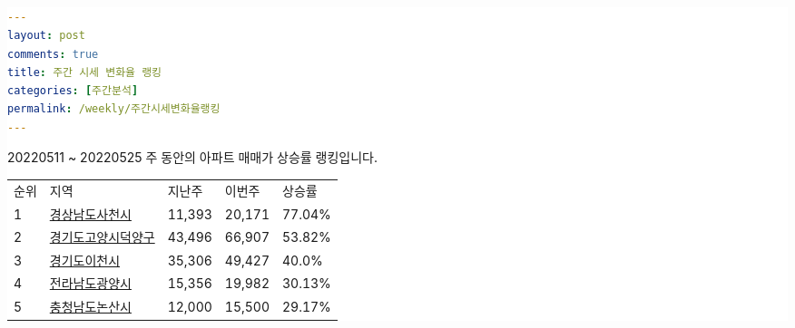 ```yaml
---
layout: post
comments: true
title: 주간 시세 변화율 랭킹
categories: [주간분석]
permalink: /weekly/주간시세변화율랭킹
---
```


20220511 ~ 20220525 주 동안의 아파트 매매가 상승률 랭킹입니다.

<table class="sortable">
  <tr>
    <td>순위</td>
    <td>지역</td>
    <td>지난주</td>
    <td>이번주</td>
    <td>상승률</td>
  </tr>

  <tr class="item">
    <td>1</td>
    <td><a href="/apt/경상남도사천시">경상남도사천시</a></td>
    <td>11,393</td>
    <td>20,171</td>
    <td>77.04%</td>
  </tr>

  <tr class="item">
    <td>2</td>
    <td><a href="/apt/경기도고양시덕양구">경기도고양시덕양구</a></td>
    <td>43,496</td>
    <td>66,907</td>
    <td>53.82%</td>
  </tr>

  <tr class="item">
    <td>3</td>
    <td><a href="/apt/경기도이천시">경기도이천시</a></td>
    <td>35,306</td>
    <td>49,427</td>
    <td>40.0%</td>
  </tr>

  <tr class="item">
    <td>4</td>
    <td><a href="/apt/전라남도광양시">전라남도광양시</a></td>
    <td>15,356</td>
    <td>19,982</td>
    <td>30.13%</td>
  </tr>

  <tr class="item">
    <td>5</td>
    <td><a href="/apt/충청남도논산시">충청남도논산시</a></td>
    <td>12,000</td>
    <td>15,500</td>
    <td>29.17%</td>
  </tr>
